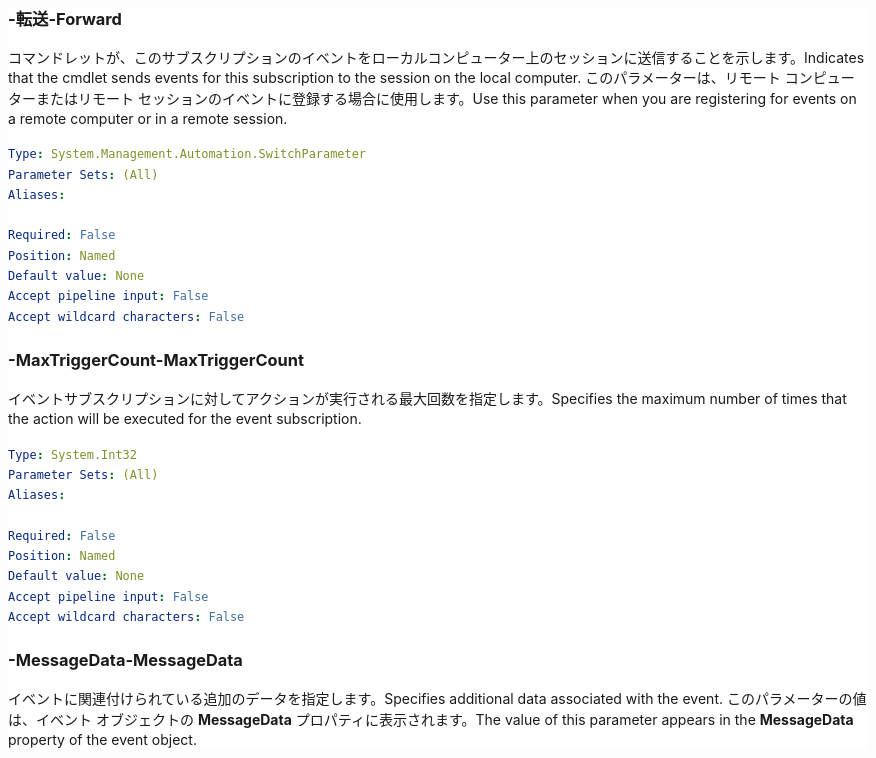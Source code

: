 ### <span data-ttu-id="43bfc-153">-転送</span><span class="sxs-lookup"><span data-stu-id="43bfc-153">-Forward</span></span>

<span data-ttu-id="43bfc-154">コマンドレットが、このサブスクリプションのイベントをローカルコンピューター上のセッションに送信することを示します。</span><span class="sxs-lookup"><span data-stu-id="43bfc-154">Indicates that the cmdlet sends events for this subscription to the session on the local computer.</span></span>
<span data-ttu-id="43bfc-155">このパラメーターは、リモート コンピューターまたはリモート セッションのイベントに登録する場合に使用します。</span><span class="sxs-lookup"><span data-stu-id="43bfc-155">Use this parameter when you are registering for events on a remote computer or in a remote session.</span></span>

```yaml
Type: System.Management.Automation.SwitchParameter
Parameter Sets: (All)
Aliases:

Required: False
Position: Named
Default value: None
Accept pipeline input: False
Accept wildcard characters: False
```

### <span data-ttu-id="43bfc-156">-MaxTriggerCount</span><span class="sxs-lookup"><span data-stu-id="43bfc-156">-MaxTriggerCount</span></span>

<span data-ttu-id="43bfc-157">イベントサブスクリプションに対してアクションが実行される最大回数を指定します。</span><span class="sxs-lookup"><span data-stu-id="43bfc-157">Specifies the maximum number of times that the action will be executed for the event subscription.</span></span>

```yaml
Type: System.Int32
Parameter Sets: (All)
Aliases:

Required: False
Position: Named
Default value: None
Accept pipeline input: False
Accept wildcard characters: False
```

### <span data-ttu-id="43bfc-158">-MessageData</span><span class="sxs-lookup"><span data-stu-id="43bfc-158">-MessageData</span></span>

<span data-ttu-id="43bfc-159">イベントに関連付けられている追加のデータを指定します。</span><span class="sxs-lookup"><span data-stu-id="43bfc-159">Specifies additional data associated with the event.</span></span> <span data-ttu-id="43bfc-160">このパラメーターの値は、イベント オブジェクトの **MessageData** プロパティに表示されます。</span><span class="sxs-lookup"><span data-stu-id="43bfc-160">The value of this parameter appears in the **MessageData** property of the event object.</span></span>
